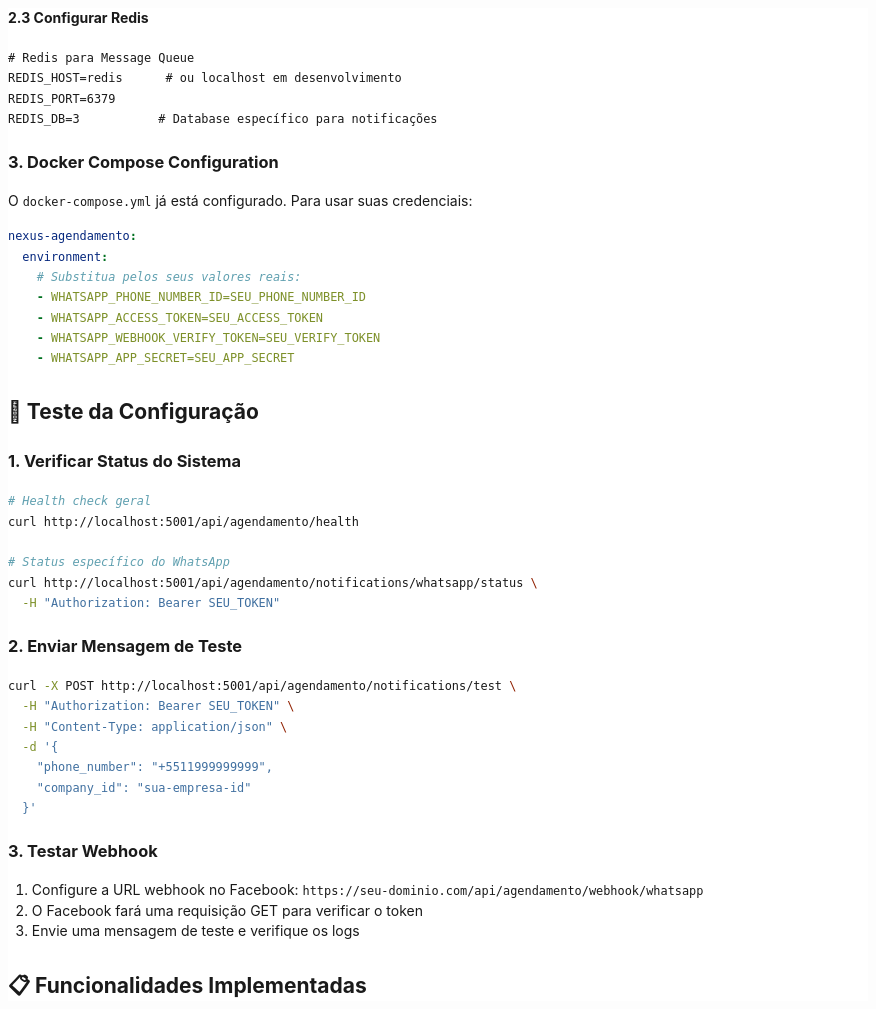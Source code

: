 #### **2.3 Configurar Redis**
```env
# Redis para Message Queue
REDIS_HOST=redis      # ou localhost em desenvolvimento
REDIS_PORT=6379
REDIS_DB=3           # Database específico para notificações
```

### **3. Docker Compose Configuration**

O `docker-compose.yml` já está configurado. Para usar suas credenciais:

```yaml
nexus-agendamento:
  environment:
    # Substitua pelos seus valores reais:
    - WHATSAPP_PHONE_NUMBER_ID=SEU_PHONE_NUMBER_ID
    - WHATSAPP_ACCESS_TOKEN=SEU_ACCESS_TOKEN
    - WHATSAPP_WEBHOOK_VERIFY_TOKEN=SEU_VERIFY_TOKEN
    - WHATSAPP_APP_SECRET=SEU_APP_SECRET
```

## 🚀 Teste da Configuração

### **1. Verificar Status do Sistema**
```bash
# Health check geral
curl http://localhost:5001/api/agendamento/health

# Status específico do WhatsApp
curl http://localhost:5001/api/agendamento/notifications/whatsapp/status \
  -H "Authorization: Bearer SEU_TOKEN"
```

### **2. Enviar Mensagem de Teste**
```bash
curl -X POST http://localhost:5001/api/agendamento/notifications/test \
  -H "Authorization: Bearer SEU_TOKEN" \
  -H "Content-Type: application/json" \
  -d '{
    "phone_number": "+5511999999999",
    "company_id": "sua-empresa-id"
  }'
```

### **3. Testar Webhook**
1. Configure a URL webhook no Facebook: `https://seu-dominio.com/api/agendamento/webhook/whatsapp`
2. O Facebook fará uma requisição GET para verificar o token
3. Envie uma mensagem de teste e verifique os logs

## 📋 Funcionalidades Implementadas
